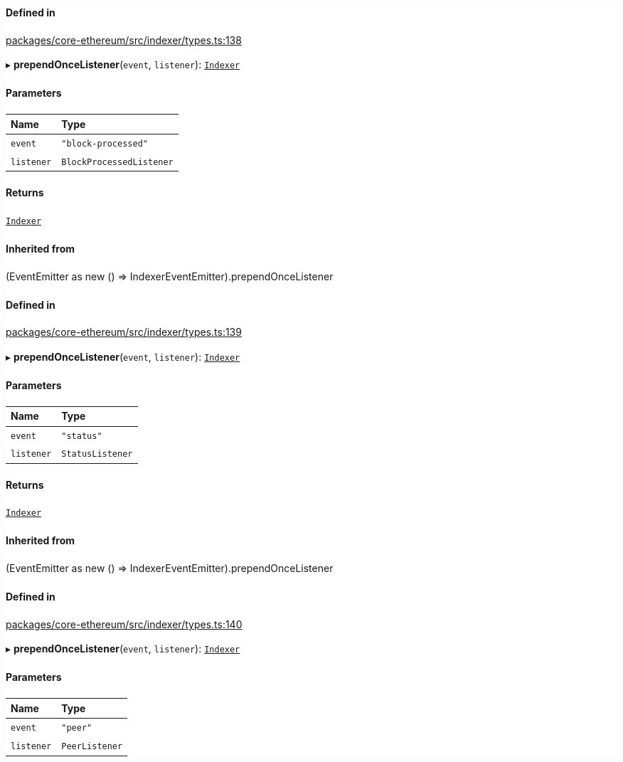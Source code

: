 #### Defined in

[packages/core-ethereum/src/indexer/types.ts:138](https://github.com/hoprnet/hoprnet/blob/master/packages/core-ethereum/src/indexer/types.ts#L138)

▸ **prependOnceListener**(`event`, `listener`): [`Indexer`](Indexer.md)

#### Parameters

| Name | Type |
| :------ | :------ |
| `event` | ``"block-processed"`` |
| `listener` | `BlockProcessedListener` |

#### Returns

[`Indexer`](Indexer.md)

#### Inherited from

(EventEmitter as new () =\> IndexerEventEmitter).prependOnceListener

#### Defined in

[packages/core-ethereum/src/indexer/types.ts:139](https://github.com/hoprnet/hoprnet/blob/master/packages/core-ethereum/src/indexer/types.ts#L139)

▸ **prependOnceListener**(`event`, `listener`): [`Indexer`](Indexer.md)

#### Parameters

| Name | Type |
| :------ | :------ |
| `event` | ``"status"`` |
| `listener` | `StatusListener` |

#### Returns

[`Indexer`](Indexer.md)

#### Inherited from

(EventEmitter as new () =\> IndexerEventEmitter).prependOnceListener

#### Defined in

[packages/core-ethereum/src/indexer/types.ts:140](https://github.com/hoprnet/hoprnet/blob/master/packages/core-ethereum/src/indexer/types.ts#L140)

▸ **prependOnceListener**(`event`, `listener`): [`Indexer`](Indexer.md)

#### Parameters

| Name | Type |
| :------ | :------ |
| `event` | ``"peer"`` |
| `listener` | `PeerListener` |
